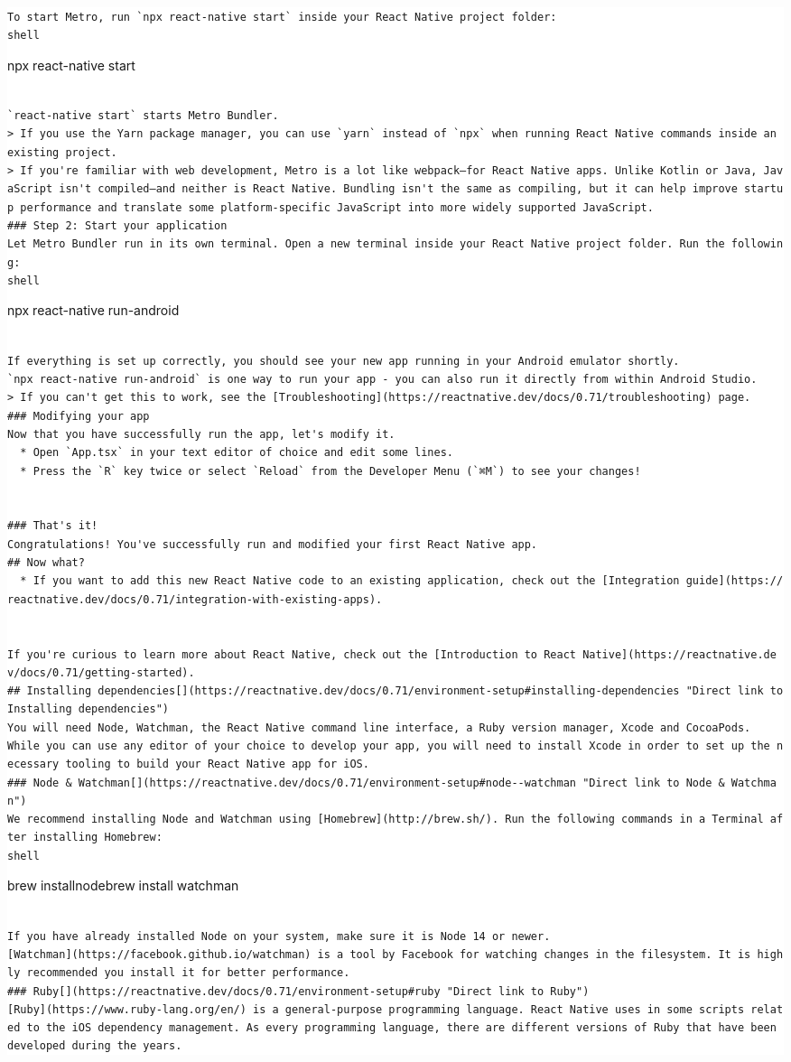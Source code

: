 ```
To start Metro, run `npx react-native start` inside your React Native project folder:
shell
```
npx react-native start
```

`react-native start` starts Metro Bundler.
> If you use the Yarn package manager, you can use `yarn` instead of `npx` when running React Native commands inside an existing project.
> If you're familiar with web development, Metro is a lot like webpack—for React Native apps. Unlike Kotlin or Java, JavaScript isn't compiled—and neither is React Native. Bundling isn't the same as compiling, but it can help improve startup performance and translate some platform-specific JavaScript into more widely supported JavaScript.
### Step 2: Start your application
Let Metro Bundler run in its own terminal. Open a new terminal inside your React Native project folder. Run the following:
shell
```
npx react-native run-android
```

If everything is set up correctly, you should see your new app running in your Android emulator shortly.
`npx react-native run-android` is one way to run your app - you can also run it directly from within Android Studio.
> If you can't get this to work, see the [Troubleshooting](https://reactnative.dev/docs/0.71/troubleshooting) page.
### Modifying your app
Now that you have successfully run the app, let's modify it.
  * Open `App.tsx` in your text editor of choice and edit some lines.
  * Press the `R` key twice or select `Reload` from the Developer Menu (`⌘M`) to see your changes!


### That's it!
Congratulations! You've successfully run and modified your first React Native app.
## Now what?
  * If you want to add this new React Native code to an existing application, check out the [Integration guide](https://reactnative.dev/docs/0.71/integration-with-existing-apps).


If you're curious to learn more about React Native, check out the [Introduction to React Native](https://reactnative.dev/docs/0.71/getting-started).
## Installing dependencies[​](https://reactnative.dev/docs/0.71/environment-setup#installing-dependencies "Direct link to Installing dependencies")
You will need Node, Watchman, the React Native command line interface, a Ruby version manager, Xcode and CocoaPods.
While you can use any editor of your choice to develop your app, you will need to install Xcode in order to set up the necessary tooling to build your React Native app for iOS.
### Node & Watchman[​](https://reactnative.dev/docs/0.71/environment-setup#node--watchman "Direct link to Node & Watchman")
We recommend installing Node and Watchman using [Homebrew](http://brew.sh/). Run the following commands in a Terminal after installing Homebrew:
shell
```
brew installnodebrew install watchman
```

If you have already installed Node on your system, make sure it is Node 14 or newer.
[Watchman](https://facebook.github.io/watchman) is a tool by Facebook for watching changes in the filesystem. It is highly recommended you install it for better performance.
### Ruby[​](https://reactnative.dev/docs/0.71/environment-setup#ruby "Direct link to Ruby")
[Ruby](https://www.ruby-lang.org/en/) is a general-purpose programming language. React Native uses in some scripts related to the iOS dependency management. As every programming language, there are different versions of Ruby that have been developed during the years.
```